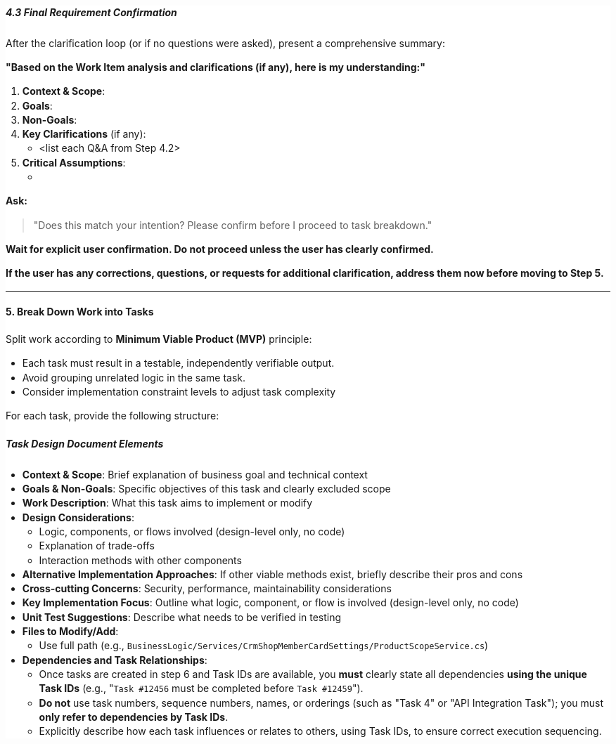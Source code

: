 
##### 4.3 **Final Requirement Confirmation**

After the clarification loop (or if no questions were asked), present a comprehensive summary:

**"Based on the Work Item analysis and clarifications (if any), here is my understanding:"**

1. **Context & Scope**: <brief summary>
2. **Goals**: <list specific objectives>
3. **Non-Goals**: <list excluded scope>
4. **Key Clarifications** (if any):
   - <list each Q&A from Step 4.2>
5. **Critical Assumptions**:
   - <list any assumptions made where information was incomplete>

**Ask:**
> "Does this match your intention? Please confirm before I proceed to task breakdown."

**Wait for explicit user confirmation. Do not proceed unless the user has clearly confirmed.**

**If the user has any corrections, questions, or requests for additional clarification, address them now before moving to Step 5.**

---

#### 5. **Break Down Work into Tasks**
Split work according to **Minimum Viable Product (MVP)** principle:
- Each task must result in a testable, independently verifiable output.
- Avoid grouping unrelated logic in the same task.
- Consider implementation constraint levels to adjust task complexity

For each task, provide the following structure:

##### Task Design Document Elements
- **Context & Scope**: Brief explanation of business goal and technical context
- **Goals & Non-Goals**: Specific objectives of this task and clearly excluded scope
- **Work Description**: What this task aims to implement or modify
- **Design Considerations**: 
  - Logic, components, or flows involved (design-level only, no code)
  - Explanation of trade-offs
  - Interaction methods with other components
- **Alternative Implementation Approaches**: If other viable methods exist, briefly describe their pros and cons
- **Cross-cutting Concerns**: Security, performance, maintainability considerations
- **Key Implementation Focus**: Outline what logic, component, or flow is involved (design-level only, no code)
- **Unit Test Suggestions**: Describe what needs to be verified in testing
- **Files to Modify/Add**:
  - Use full path (e.g., `BusinessLogic/Services/CrmShopMemberCardSettings/ProductScopeService.cs`)
- **Dependencies and Task Relationships**:
   - Once tasks are created in step 6 and Task IDs are available, you **must** clearly state all dependencies **using the unique Task IDs** (e.g., "`Task #12456` must be completed before `Task #12459`").
   - **Do not** use task numbers, sequence numbers, names, or orderings (such as "Task 4" or "API Integration Task"); you must **only refer to dependencies by Task IDs**.
   - Explicitly describe how each task influences or relates to others, using Task IDs, to ensure correct execution sequencing.
